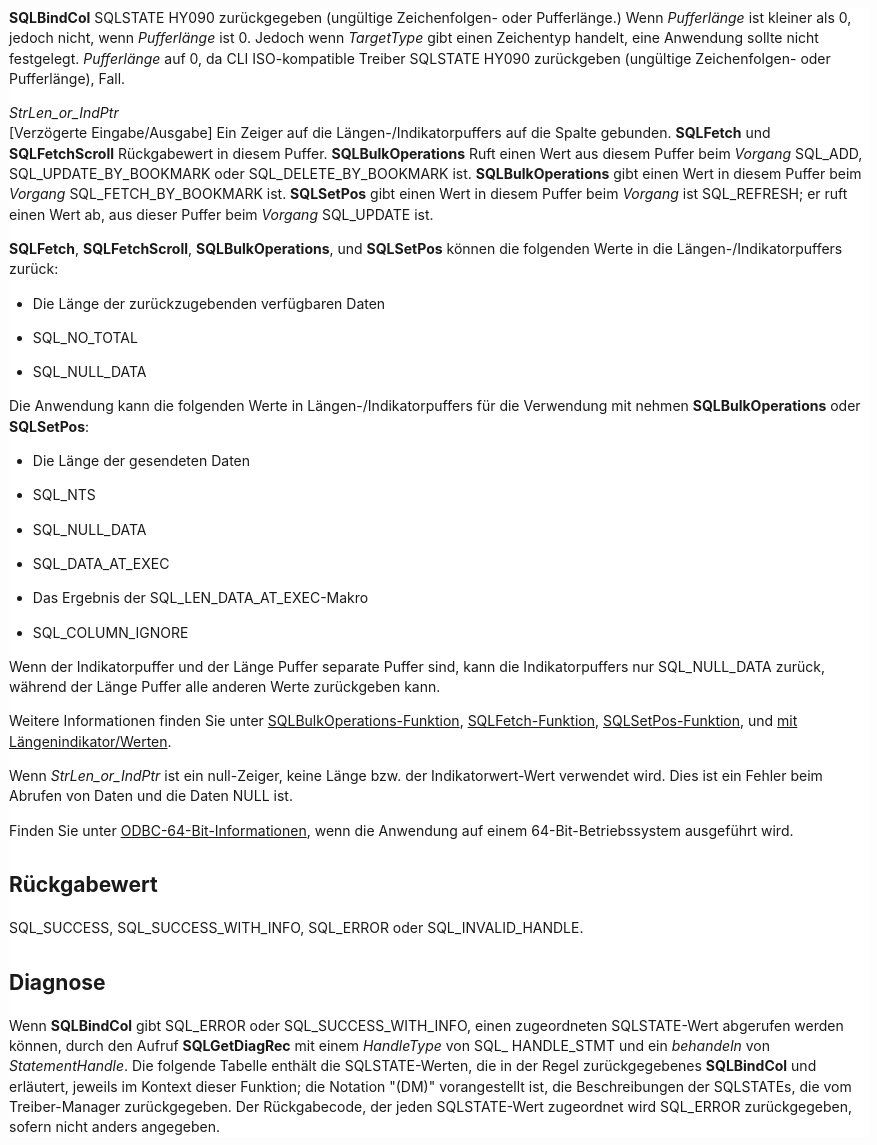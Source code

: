  **SQLBindCol** SQLSTATE HY090 zurückgegeben (ungültige Zeichenfolgen- oder Pufferlänge.) Wenn *Pufferlänge* ist kleiner als 0, jedoch nicht, wenn *Pufferlänge* ist 0. Jedoch wenn *TargetType* gibt einen Zeichentyp handelt, eine Anwendung sollte nicht festgelegt. *Pufferlänge* auf 0, da CLI ISO-kompatible Treiber SQLSTATE HY090 zurückgeben (ungültige Zeichenfolgen- oder Pufferlänge), Fall.  
  
 *StrLen_or_IndPtr*  
 [Verzögerte Eingabe/Ausgabe] Ein Zeiger auf die Längen-/Indikatorpuffers auf die Spalte gebunden. **SQLFetch** und **SQLFetchScroll** Rückgabewert in diesem Puffer. **SQLBulkOperations** Ruft einen Wert aus diesem Puffer beim *Vorgang* SQL_ADD, SQL_UPDATE_BY_BOOKMARK oder SQL_DELETE_BY_BOOKMARK ist. **SQLBulkOperations** gibt einen Wert in diesem Puffer beim *Vorgang* SQL_FETCH_BY_BOOKMARK ist. **SQLSetPos** gibt einen Wert in diesem Puffer beim *Vorgang* ist SQL_REFRESH; er ruft einen Wert ab, aus dieser Puffer beim *Vorgang* SQL_UPDATE ist.  
  
 **SQLFetch**, **SQLFetchScroll**, **SQLBulkOperations**, und **SQLSetPos** können die folgenden Werte in die Längen-/Indikatorpuffers zurück:  
  
-   Die Länge der zurückzugebenden verfügbaren Daten  
  
-   SQL_NO_TOTAL  
  
-   SQL_NULL_DATA  
  
 Die Anwendung kann die folgenden Werte in Längen-/Indikatorpuffers für die Verwendung mit nehmen **SQLBulkOperations** oder **SQLSetPos**:  
  
-   Die Länge der gesendeten Daten  
  
-   SQL_NTS  
  
-   SQL_NULL_DATA  
  
-   SQL_DATA_AT_EXEC  
  
-   Das Ergebnis der SQL_LEN_DATA_AT_EXEC-Makro  
  
-   SQL_COLUMN_IGNORE  
  
 Wenn der Indikatorpuffer und der Länge Puffer separate Puffer sind, kann die Indikatorpuffers nur SQL_NULL_DATA zurück, während der Länge Puffer alle anderen Werte zurückgeben kann.  
  
 Weitere Informationen finden Sie unter [SQLBulkOperations-Funktion](../../../odbc/reference/syntax/sqlbulkoperations-function.md), [SQLFetch-Funktion](../../../odbc/reference/syntax/sqlfetch-function.md), [SQLSetPos-Funktion](../../../odbc/reference/syntax/sqlsetpos-function.md), und [mit Längenindikator/Werten](../../../odbc/reference/develop-app/using-length-and-indicator-values.md).  
  
 Wenn *StrLen_or_IndPtr* ist ein null-Zeiger, keine Länge bzw. der Indikatorwert-Wert verwendet wird. Dies ist ein Fehler beim Abrufen von Daten und die Daten NULL ist.  
  
 Finden Sie unter [ODBC-64-Bit-Informationen](../../../odbc/reference/odbc-64-bit-information.md), wenn die Anwendung auf einem 64-Bit-Betriebssystem ausgeführt wird.  
  
## <a name="returns"></a>Rückgabewert  
 SQL_SUCCESS, SQL_SUCCESS_WITH_INFO, SQL_ERROR oder SQL_INVALID_HANDLE.  
  
## <a name="diagnostics"></a>Diagnose  
 Wenn **SQLBindCol** gibt SQL_ERROR oder SQL_SUCCESS_WITH_INFO, einen zugeordneten SQLSTATE-Wert abgerufen werden können, durch den Aufruf **SQLGetDiagRec** mit einem *HandleType* von SQL_ HANDLE_STMT und ein *behandeln* von *StatementHandle*. Die folgende Tabelle enthält die SQLSTATE-Werten, die in der Regel zurückgegebenes **SQLBindCol** und erläutert, jeweils im Kontext dieser Funktion; die Notation "(DM)" vorangestellt ist, die Beschreibungen der SQLSTATEs, die vom Treiber-Manager zurückgegeben. Der Rückgabecode, der jeden SQLSTATE-Wert zugeordnet wird SQL_ERROR zurückgegeben, sofern nicht anders angegeben.  
  